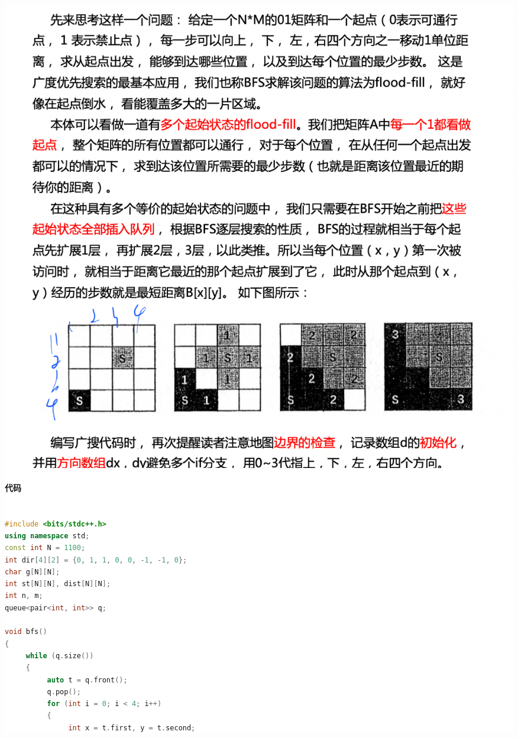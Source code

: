 ![](image/24.png)



#### 代码

```c++

#include <bits/stdc++.h>
using namespace std;
const int N = 1100;
int dir[4][2] = {0, 1, 1, 0, 0, -1, -1, 0};
char g[N][N];
int st[N][N], dist[N][N];
int n, m;
queue<pair<int, int>> q;

void bfs()
{
     while (q.size())
     {
          auto t = q.front();
          q.pop();
          for (int i = 0; i < 4; i++)
          {
               int x = t.first, y = t.second;
```